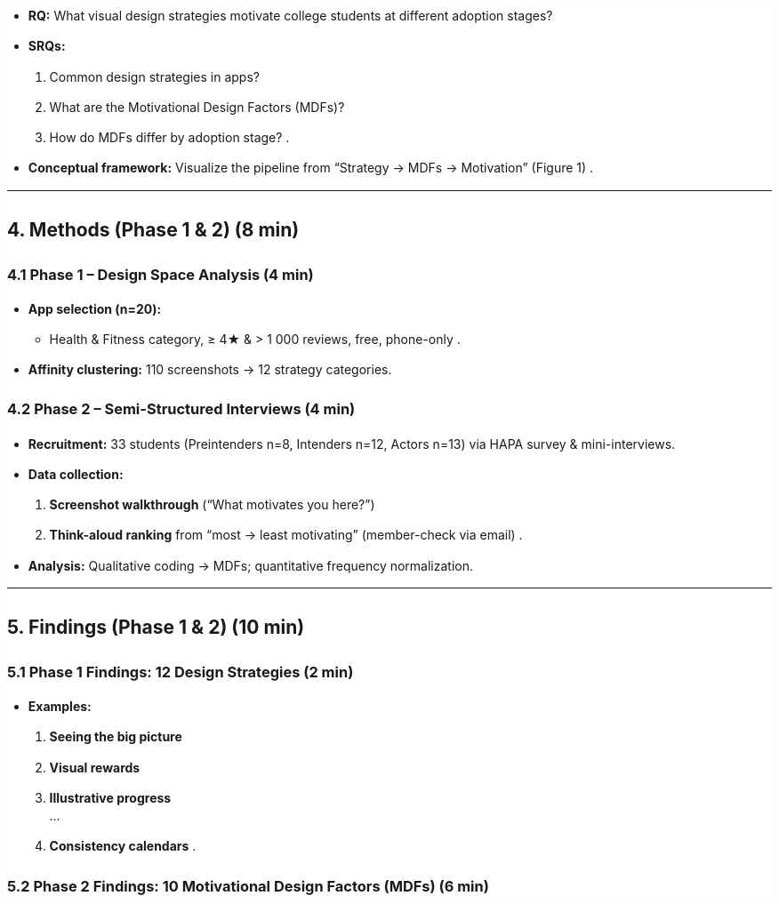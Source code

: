 - **RQ:** What visual design strategies motivate college students at different adoption stages?
    
- **SRQs:**
    
    1. Common design strategies in apps?
        
    2. What are the Motivational Design Factors (MDFs)?
        
    3. How do MDFs differ by adoption stage? .
        
- **Conceptual framework:** Visualize the pipeline from “Strategy → MDFs → Motivation” (Figure 1) .
    

---

## 4. Methods (Phase 1 & 2) (8 min)

### 4.1 Phase 1 – Design Space Analysis (4 min)

- **App selection (n=20):**
    
    - Health & Fitness category, ≥ 4★ & > 1 000 reviews, free, phone-only .
        
- **Affinity clustering:** 110 screenshots → 12 strategy categories.
    

### 4.2 Phase 2 – Semi-Structured Interviews (4 min)

- **Recruitment:** 33 students (Preintenders n=8, Intenders n=12, Actors n=13) via HAPA survey & mini-interviews.
    
- **Data collection:**
    
    1. **Screenshot walkthrough** (“What motivates you here?”)
        
    2. **Think-aloud ranking** from “most → least motivating” (member-check via email) .
        
- **Analysis:** Qualitative coding → MDFs; quantitative frequency normalization.
    

---

## 5. Findings (Phase 1 & 2) (10 min)

### 5.1 Phase 1 Findings: 12 Design Strategies (2 min)

- **Examples:**
    
    1. **Seeing the big picture**
        
    2. **Visual rewards**
        
    3. **Illustrative progress**  
        …
        
    4. **Consistency calendars** .
        

### 5.2 Phase 2 Findings: 10 Motivational Design Factors (MDFs) (6 min)
